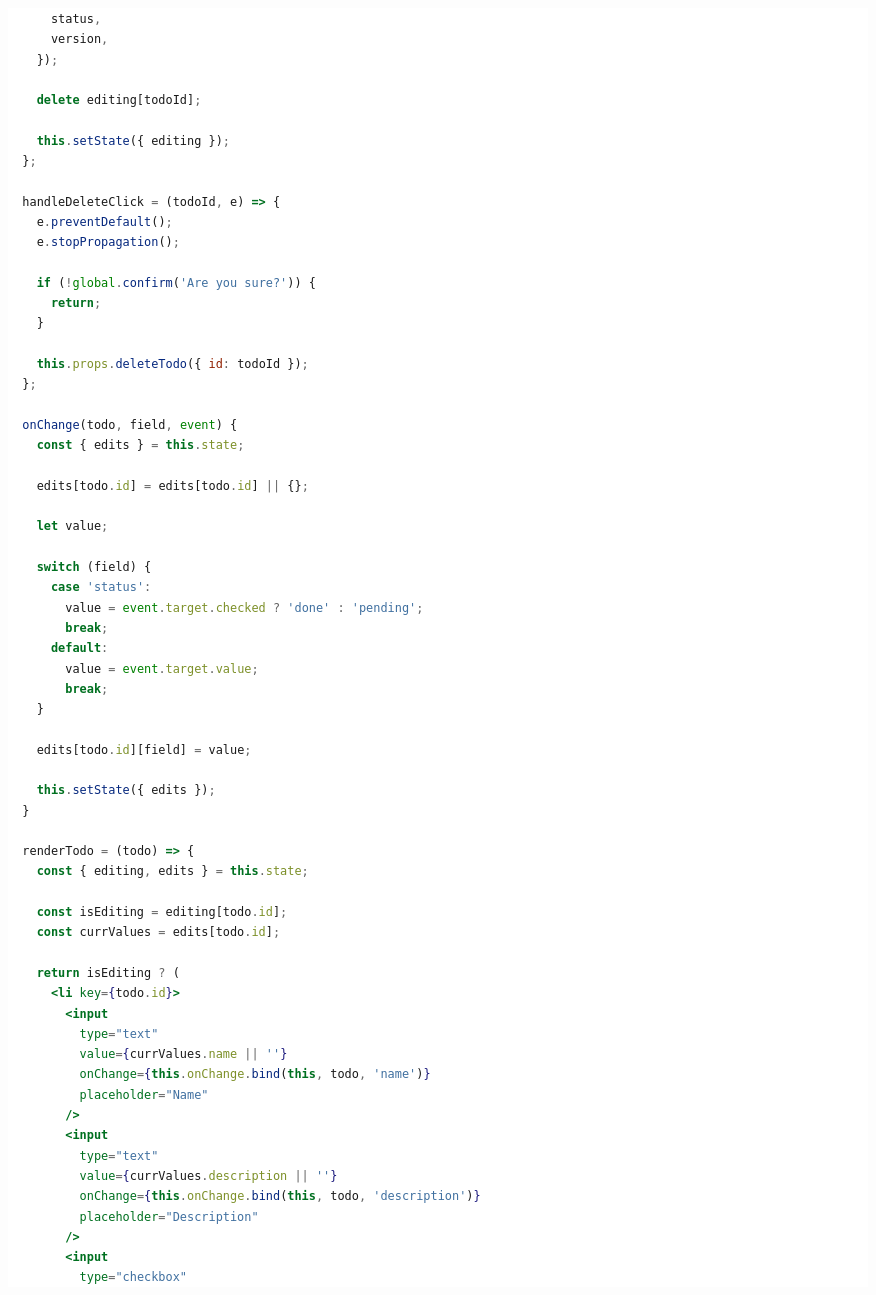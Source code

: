 ```jsx
      status,
      version,
    });

    delete editing[todoId];

    this.setState({ editing });
  };

  handleDeleteClick = (todoId, e) => {
    e.preventDefault();
    e.stopPropagation();

    if (!global.confirm('Are you sure?')) {
      return;
    }

    this.props.deleteTodo({ id: todoId });
  };

  onChange(todo, field, event) {
    const { edits } = this.state;

    edits[todo.id] = edits[todo.id] || {};

    let value;

    switch (field) {
      case 'status':
        value = event.target.checked ? 'done' : 'pending';
        break;
      default:
        value = event.target.value;
        break;
    }

    edits[todo.id][field] = value;

    this.setState({ edits });
  }

  renderTodo = (todo) => {
    const { editing, edits } = this.state;

    const isEditing = editing[todo.id];
    const currValues = edits[todo.id];

    return isEditing ? (
      <li key={todo.id}>
        <input
          type="text"
          value={currValues.name || ''}
          onChange={this.onChange.bind(this, todo, 'name')}
          placeholder="Name"
        />
        <input
          type="text"
          value={currValues.description || ''}
          onChange={this.onChange.bind(this, todo, 'description')}
          placeholder="Description"
        />
        <input
          type="checkbox"
```